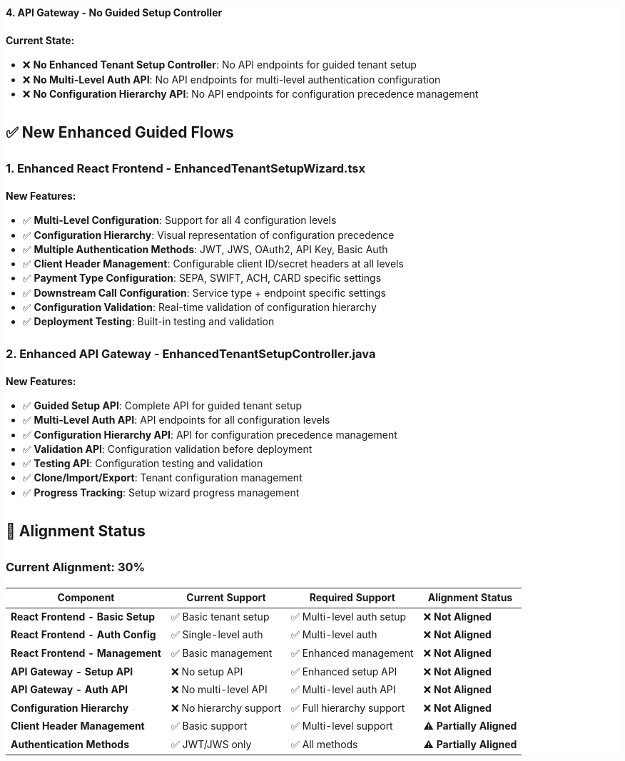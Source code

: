 #### 4. API Gateway - No Guided Setup Controller
**Current State:**
- ❌ **No Enhanced Tenant Setup Controller**: No API endpoints for guided tenant setup
- ❌ **No Multi-Level Auth API**: No API endpoints for multi-level authentication configuration
- ❌ **No Configuration Hierarchy API**: No API endpoints for configuration precedence management

## ✅ **New Enhanced Guided Flows**

### 1. Enhanced React Frontend - EnhancedTenantSetupWizard.tsx
**New Features:**
- ✅ **Multi-Level Configuration**: Support for all 4 configuration levels
- ✅ **Configuration Hierarchy**: Visual representation of configuration precedence
- ✅ **Multiple Authentication Methods**: JWT, JWS, OAuth2, API Key, Basic Auth
- ✅ **Client Header Management**: Configurable client ID/secret headers at all levels
- ✅ **Payment Type Configuration**: SEPA, SWIFT, ACH, CARD specific settings
- ✅ **Downstream Call Configuration**: Service type + endpoint specific settings
- ✅ **Configuration Validation**: Real-time validation of configuration hierarchy
- ✅ **Deployment Testing**: Built-in testing and validation

### 2. Enhanced API Gateway - EnhancedTenantSetupController.java
**New Features:**
- ✅ **Guided Setup API**: Complete API for guided tenant setup
- ✅ **Multi-Level Auth API**: API endpoints for all configuration levels
- ✅ **Configuration Hierarchy API**: API for configuration precedence management
- ✅ **Validation API**: Configuration validation before deployment
- ✅ **Testing API**: Configuration testing and validation
- ✅ **Clone/Import/Export**: Tenant configuration management
- ✅ **Progress Tracking**: Setup wizard progress management

## 🔄 **Alignment Status**

### **Current Alignment: 30%**

| Component | Current Support | Required Support | Alignment Status |
|-----------|----------------|------------------|------------------|
| **React Frontend - Basic Setup** | ✅ Basic tenant setup | ✅ Multi-level auth setup | ❌ **Not Aligned** |
| **React Frontend - Auth Config** | ✅ Single-level auth | ✅ Multi-level auth | ❌ **Not Aligned** |
| **React Frontend - Management** | ✅ Basic management | ✅ Enhanced management | ❌ **Not Aligned** |
| **API Gateway - Setup API** | ❌ No setup API | ✅ Enhanced setup API | ❌ **Not Aligned** |
| **API Gateway - Auth API** | ❌ No multi-level API | ✅ Multi-level auth API | ❌ **Not Aligned** |
| **Configuration Hierarchy** | ❌ No hierarchy support | ✅ Full hierarchy support | ❌ **Not Aligned** |
| **Client Header Management** | ✅ Basic support | ✅ Multi-level support | ⚠️ **Partially Aligned** |
| **Authentication Methods** | ✅ JWT/JWS only | ✅ All methods | ⚠️ **Partially Aligned** |
